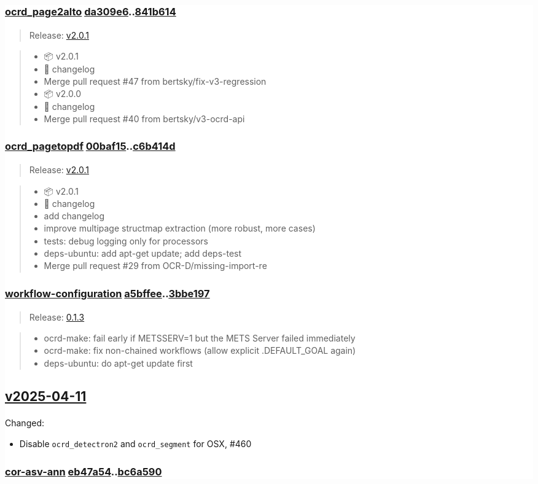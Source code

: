 ### [ocrd_page2alto](https://github.com/OCR-D/page-to-alto) [da309e6](https://github.com/OCR-D/page-to-alto/commits/da309e6)..[841b614](https://github.com/OCR-D/page-to-alto/commits/841b614)

> Release: [v2.0.1](https://github.com/OCR-D/page-to-alto/releases/v2.0.1)

  > * :package: v2.0.1
  > * :memo: changelog
  > * Merge pull request #47 from bertsky/fix-v3-regression
  > * :package: v2.0.0
  > * :memo: changelog
  > * Merge pull request #40 from bertsky/v3-ocrd-api

### [ocrd_pagetopdf](https://github.com/OCR-D/ocrd_pagetopdf) [00baf15](https://github.com/OCR-D/ocrd_pagetopdf/commits/00baf15)..[c6b414d](https://github.com/OCR-D/ocrd_pagetopdf/commits/c6b414d)

> Release: [v2.0.1](https://github.com/OCR-D/ocrd_pagetopdf/releases/v2.0.1)

  > * :package: v2.0.1
  > * :memo: changelog
  > * add changelog
  > * improve multipage structmap extraction (more robust, more cases)
  > * tests: debug logging only for processors
  > * deps-ubuntu: add apt-get update; add deps-test
  > * Merge pull request #29 from OCR-D/missing-import-re

### [workflow-configuration](https://github.com/bertsky/workflow-configuration) [a5bffee](https://github.com/bertsky/workflow-configuration/commits/a5bffee)..[3bbe197](https://github.com/bertsky/workflow-configuration/commits/3bbe197)

> Release: [0.1.3](https://github.com/bertsky/workflow-configuration/releases/0.1.3)

  > * ocrd-make: fail early if METSSERV=1 but the METS Server failed immediately
  > * ocrd-make: fix non-chained workflows (allow explicit .DEFAULT_GOAL again)
  > * deps-ubuntu: do apt-get update first


## [v2025-04-11](https://github.com/OCR-D/ocrd_all/releases/v2025-04-11)

Changed:

  * Disable `ocrd_detectron2` and `ocrd_segment` for OSX, #460

### [cor-asv-ann](https://github.com/ASVLeipzig/cor-asv-ann) [eb47a54](https://github.com/ASVLeipzig/cor-asv-ann/commits/eb47a54)..[bc6a590](https://github.com/ASVLeipzig/cor-asv-ann/commits/bc6a590)
